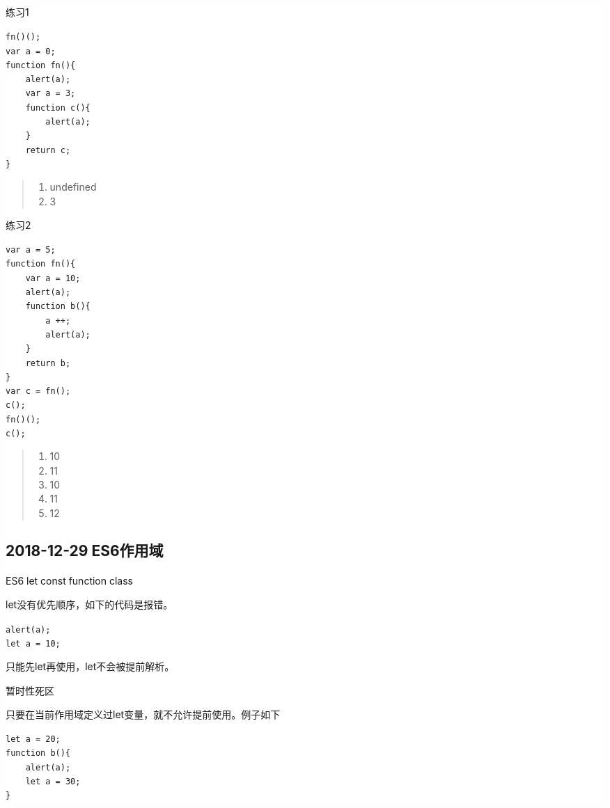 练习1

```Js
fn()();
var a = 0;
function fn(){
    alert(a);
    var a = 3;
    function c(){
        alert(a);
    }
    return c;
}
```
> 1. undefined
> 2. 3

练习2

```Js
var a = 5;
function fn(){
    var a = 10;
    alert(a);
    function b(){
        a ++;
        alert(a);
    }
    return b;
}
var c = fn();
c();
fn()();
c();
```
> 1. 10
> 2. 11
> 3. 10
> 4. 11
> 5. 12

## 2018-12-29 ES6作用域
ES6 let const function class

let没有优先顺序，如下的代码是报错。

```Js
alert(a);
let a = 10;
```
只能先let再使用，let不会被提前解析。

暂时性死区

只要在当前作用域定义过let变量，就不允许提前使用。例子如下
```Js
let a = 20;
function b(){
    alert(a);
    let a = 30;
}
```
